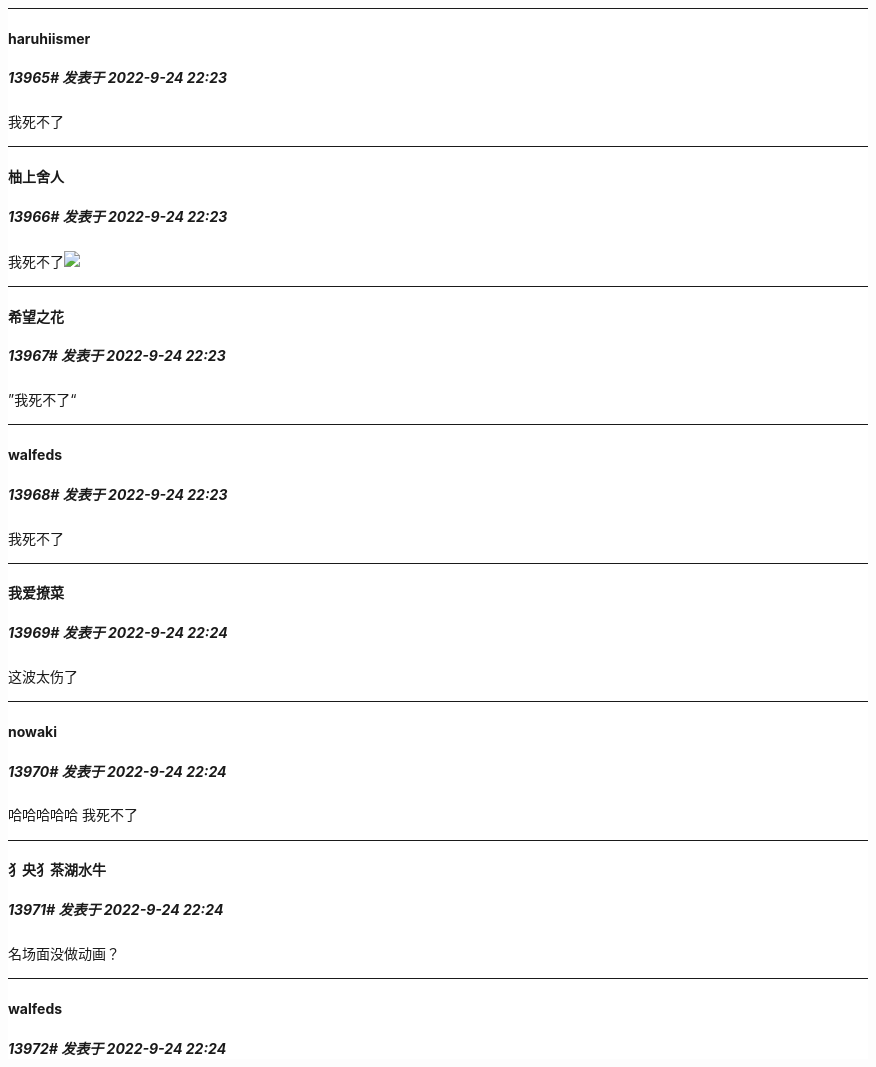 *****

####  haruhiismer  
##### 13965#       发表于 2022-9-24 22:23

我死不了

*****

####  柚上舍人  
##### 13966#       发表于 2022-9-24 22:23

我死不了<img src="https://static.saraba1st.com/image/smiley/face2017/067.png" referrerpolicy="no-referrer">

*****

####  希望之花  
##### 13967#       发表于 2022-9-24 22:23

”我死不了“

*****

####  walfeds  
##### 13968#       发表于 2022-9-24 22:23

我死不了

*****

####  我爱撩菜  
##### 13969#       发表于 2022-9-24 22:24

这波太伤了

*****

####  nowaki  
##### 13970#       发表于 2022-9-24 22:24

哈哈哈哈哈 我死不了

*****

####  犭央犭茶湖水牛  
##### 13971#       发表于 2022-9-24 22:24

名场面没做动画？

*****

####  walfeds  
##### 13972#       发表于 2022-9-24 22:24
